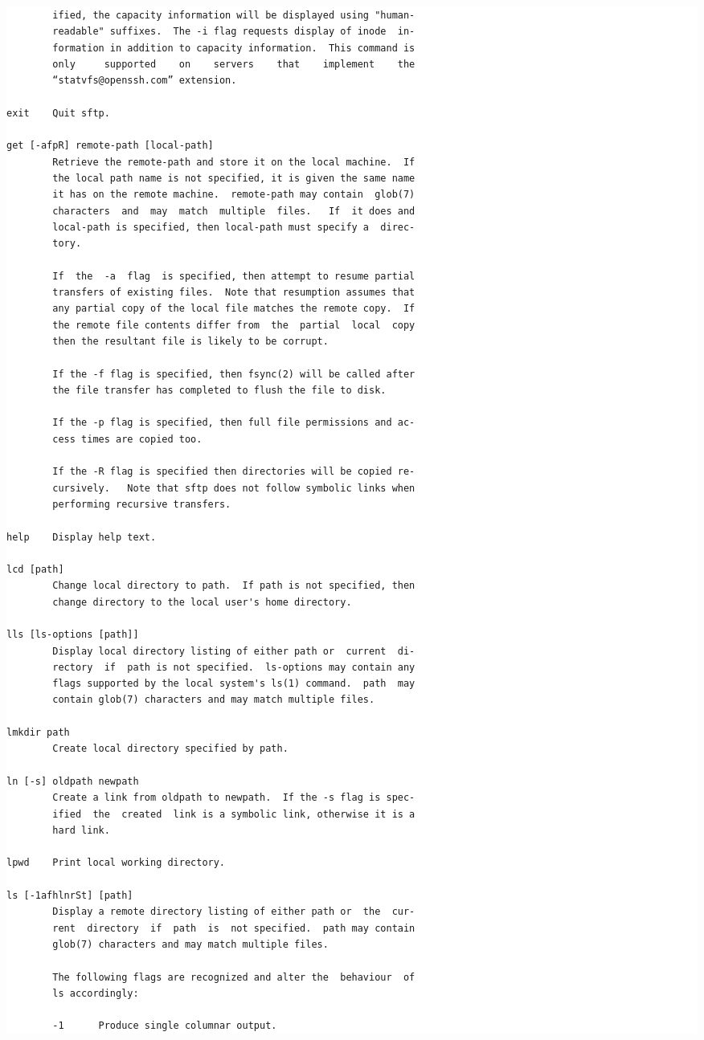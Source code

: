 ```
        ified, the capacity information will be displayed using "human-
        readable" suffixes.  The -i flag requests display of inode  in‐
        formation in addition to capacity information.  This command is
        only     supported    on    servers    that    implement    the
        “statvfs@openssh.com” extension.

exit    Quit sftp.

get [-afpR] remote-path [local-path]
        Retrieve the remote-path and store it on the local machine.  If
        the local path name is not specified, it is given the same name
        it has on the remote machine.  remote-path may contain  glob(7)
        characters  and  may  match  multiple  files.   If  it does and
        local-path is specified, then local-path must specify a  direc‐
        tory.

        If  the  -a  flag  is specified, then attempt to resume partial
        transfers of existing files.  Note that resumption assumes that
        any partial copy of the local file matches the remote copy.  If
        the remote file contents differ from  the  partial  local  copy
        then the resultant file is likely to be corrupt.

        If the -f flag is specified, then fsync(2) will be called after
        the file transfer has completed to flush the file to disk.

        If the -p flag is specified, then full file permissions and ac‐
        cess times are copied too.

        If the -R flag is specified then directories will be copied re‐
        cursively.   Note that sftp does not follow symbolic links when
        performing recursive transfers.

help    Display help text.

lcd [path]
        Change local directory to path.  If path is not specified, then
        change directory to the local user's home directory.

lls [ls-options [path]]
        Display local directory listing of either path or  current  di‐
        rectory  if  path is not specified.  ls-options may contain any
        flags supported by the local system's ls(1) command.  path  may
        contain glob(7) characters and may match multiple files.

lmkdir path
        Create local directory specified by path.

ln [-s] oldpath newpath
        Create a link from oldpath to newpath.  If the -s flag is spec‐
        ified  the  created  link is a symbolic link, otherwise it is a
        hard link.

lpwd    Print local working directory.

ls [-1afhlnrSt] [path]
        Display a remote directory listing of either path or  the  cur‐
        rent  directory  if  path  is  not specified.  path may contain
        glob(7) characters and may match multiple files.

        The following flags are recognized and alter the  behaviour  of
        ls accordingly:

        -1      Produce single columnar output.
```